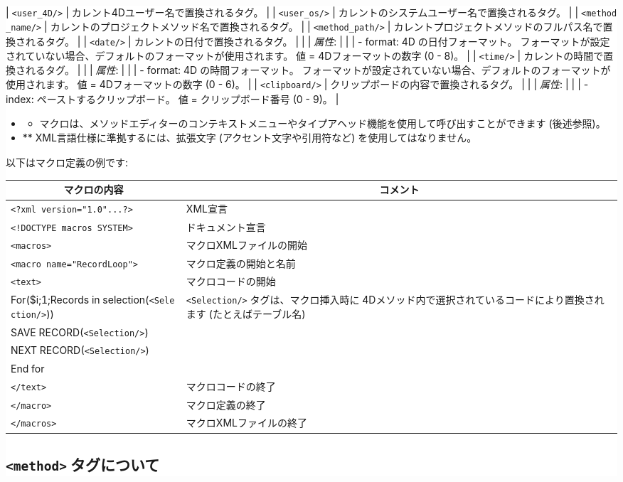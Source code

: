 | `<user_4D/>`               | カレント4Dユーザー名で置換されるタグ。                                                                                                                                                                                                                                             |
| `<user_os/>`               | カレントのシステムユーザー名で置換されるタグ。                                                                                                                                                                                                                                          |
| `<method_name/>`           | カレントのプロジェクトメソッド名で置換されるタグ。                                                                                                                                                                                                                                        |
| `<method_path/>`           | カレントプロジェクトメソッドのフルパス名で置換されるタグ。                                                                                                                                                                                                                                    |
| `<date/>`                  | カレントの日付で置換されるタグ。                                                                                                                                                                                                                                                 |
|                                  | *属性*:                                                                                                                                                                                                                                                            |
|                                  | - format: 4D の日付フォーマット。 フォーマットが設定されていない場合、デフォルトのフォーマットが使用されます。 値 = 4Dフォーマットの数字 (0 - 8)。                                                                                                                                                                          |
| `<time/>`                  | カレントの時間で置換されるタグ。                                                                                                                                                                                                                                                 |
|                                  | *属性*:                                                                                                                                                                                                                                                            |
|                                  | - format: 4D の時間フォーマット。 フォーマットが設定されていない場合、デフォルトのフォーマットが使用されます。 値 = 4Dフォーマットの数字 (0 - 6)。                                                                                                                                                                          |
| `<clipboard/>`             | クリップボードの内容で置換されるタグ。                                                                                                                                                                                                                                              |
|                                  | *属性*:                                                                                                                                                                                                                                                            |
|                                  | - index: ペーストするクリップボード。 値 = クリップボード番号 (0 - 9)。                                                                                                                                                                                                                   |

- * マクロは、メソッドエディターのコンテキストメニューやタイプアヘッド機能を使用して呼び出すことができます (後述参照)。
- ** XML言語仕様に準拠するには、拡張文字 (アクセント文字や引用符など) を使用してはなりません。

以下はマクロ定義の例です:

| **マクロの内容**                                           | **コメント**                                                                 |
| ---------------------------------------------------- | ------------------------------------------------------------------------ |
| `<?xml version="1.0"...?>`                     | XML宣言                                                                    |
| `<!DOCTYPE macros SYSTEM>`                     | ドキュメント宣言                                                                 |
| `<macros>`                                     | マクロXMLファイルの開始                                                            |
| `<macro name="RecordLoop">`                    | マクロ定義の開始と名前                                                              |
| `<text>`                                       | マクロコードの開始                                                                |
| For($i;1;Records in selection(`<Selection/>`)) | `<Selection/>` タグは、マクロ挿入時に 4Dメソッド内で選択されているコードにより置換されます (たとえばテーブル名) |
| SAVE RECORD(`<Selection/>`)                    |                                                                          |
| NEXT RECORD(`<Selection/>`)                    |                                                                          |
| End for                                              |                                                                          |
| `</text>`                                      | マクロコードの終了                                                                |
| `</macro>`                                     | マクロ定義の終了                                                                 |
| `</macros>`                                    | マクロXMLファイルの終了                                                            |

## `<method>` タグについて
